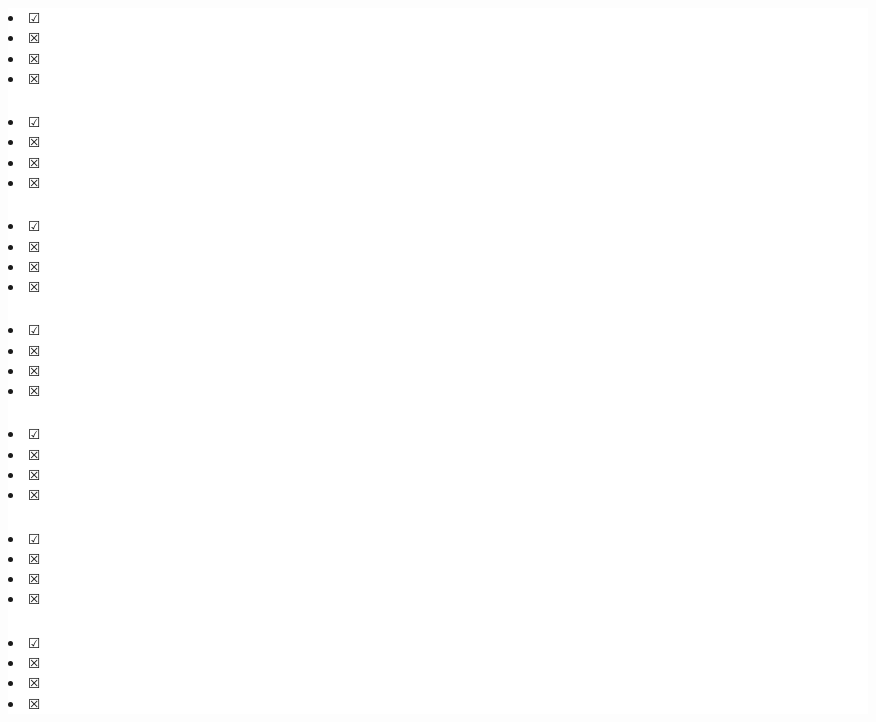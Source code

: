 <li>&#x2611;
<li>&#x2612;
<li>&#x2612;
<li>&#x2612;


<h3></h3>
<p></p>

<li>&#x2611;
<li>&#x2612;
<li>&#x2612;
<li>&#x2612;


<h3></h3>
<p></p>

<li>&#x2611;
<li>&#x2612;
<li>&#x2612;
<li>&#x2612;


<h3></h3>
<p></p>

<li>&#x2611;
<li>&#x2612;
<li>&#x2612;
<li>&#x2612;

<h3></h3>
<p></p>

<li>&#x2611;
<li>&#x2612;
<li>&#x2612;
<li>&#x2612;



<h3></h3>
<p></p>

<li>&#x2611;
<li>&#x2612;
<li>&#x2612;
<li>&#x2612;


<h3></h3>
<p></p>

<li>&#x2611;
<li>&#x2612;
<li>&#x2612;
<li>&#x2612;

